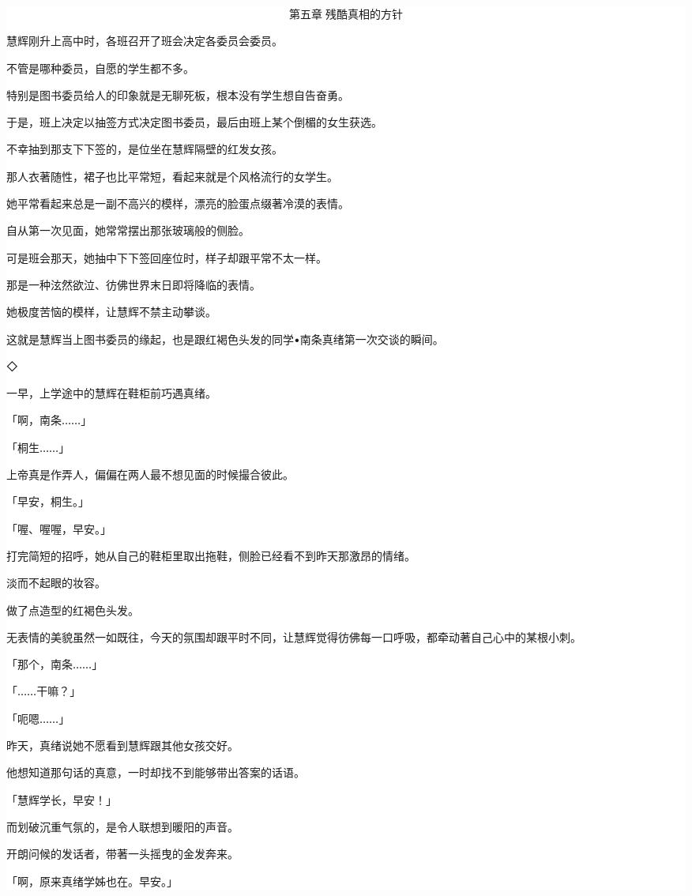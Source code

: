 <p align="center">第五章 残酷真相的方针</p>

慧辉刚升上高中时，各班召开了班会决定各委员会委员。

不管是哪种委员，自愿的学生都不多。

特别是图书委员给人的印象就是无聊死板，根本没有学生想自告奋勇。

于是，班上决定以抽签方式决定图书委员，最后由班上某个倒楣的女生获选。

不幸抽到那支下下签的，是位坐在慧辉隔壁的红发女孩。

那人衣著随性，裙子也比平常短，看起来就是个风格流行的女学生。

她平常看起来总是一副不高兴的模样，漂亮的脸蛋点缀著冷漠的表情。

自从第一次见面，她常常摆出那张玻璃般的侧脸。

可是班会那天，她抽中下下签回座位时，样子却跟平常不太一样。

那是一种泫然欲泣、彷佛世界末日即将降临的表情。

她极度苦恼的模样，让慧辉不禁主动攀谈。

这就是慧辉当上图书委员的缘起，也是跟红褐色头发的同学•南条真绪第一次交谈的瞬间。

◇

一早，上学途中的慧辉在鞋柜前巧遇真绪。

「啊，南条……」

「桐生……」

上帝真是作弄人，偏偏在两人最不想见面的时候撮合彼此。

「早安，桐生。」

「喔、喔喔，早安。」

打完简短的招呼，她从自己的鞋柜里取出拖鞋，侧脸已经看不到昨天那激昂的情绪。

淡而不起眼的妆容。

做了点造型的红褐色头发。

无表情的美貌虽然一如既往，今天的氛围却跟平时不同，让慧辉觉得彷佛每一口呼吸，都牵动著自己心中的某根小刺。

「那个，南条……」

「……干嘛？」

「呃嗯……」

昨天，真绪说她不愿看到慧辉跟其他女孩交好。

他想知道那句话的真意，一时却找不到能够带出答案的话语。

「慧辉学长，早安！」

而划破沉重气氛的，是令人联想到暖阳的声音。

开朗问候的发话者，带著一头摇曳的金发奔来。

「啊，原来真绪学姊也在。早安。」
